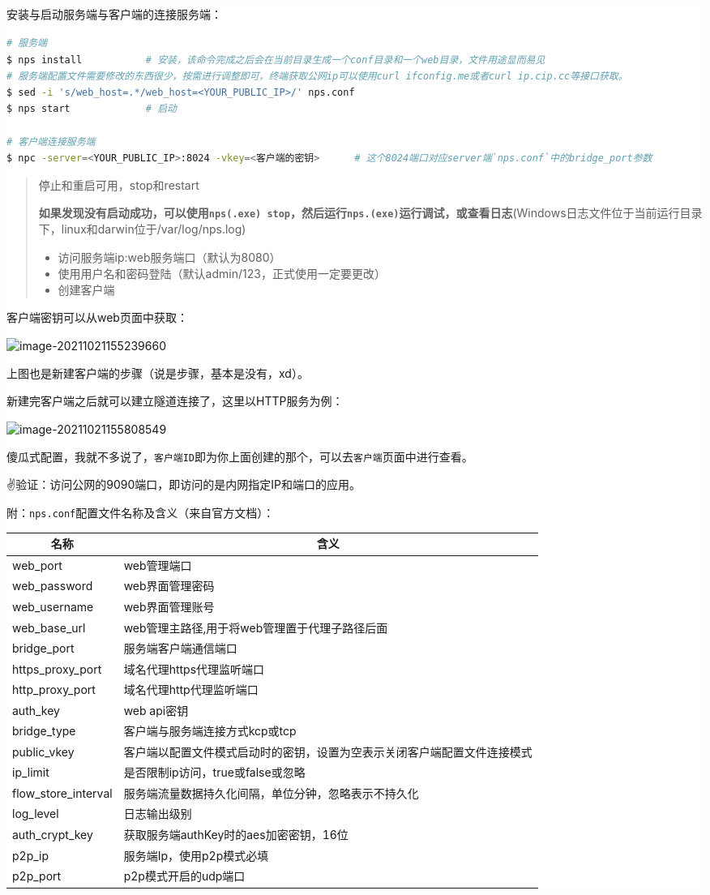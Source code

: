 安装与启动服务端与客户端的连接服务端：

```bash
# 服务端
$ nps install			# 安装，该命令完成之后会在当前目录生成一个conf目录和一个web目录，文件用途显而易见
# 服务端配置文件需要修改的东西很少，按需进行调整即可，终端获取公网ip可以使用curl ifconfig.me或者curl ip.cip.cc等接口获取。
$ sed -i 's/web_host=.*/web_host=<YOUR_PUBLIC_IP>/' nps.conf
$ nps start 			# 启动

# 客户端连接服务端
$ npc -server=<YOUR_PUBLIC_IP>:8024 -vkey=<客户端的密钥>		# 这个8024端口对应server端`nps.conf`中的bridge_port参数
```

> 停止和重启可用，stop和restart
>
> **如果发现没有启动成功，可以使用`nps(.exe) stop`，然后运行`nps.(exe)`运行调试，或查看日志**(Windows日志文件位于当前运行目录下，linux和darwin位于/var/log/nps.log)
>
> - 访问服务端ip:web服务端口（默认为8080）
> - 使用用户名和密码登陆（默认admin/123，正式使用一定要更改）
> - 创建客户端

客户端密钥可以从web页面中获取：

![image-20211021155239660](http://cdn.agou-ops.cn/others/image-20211021155239660.png)

上图也是新建客户端的步骤（说是步骤，基本是没有，xd）。

新建完客户端之后就可以建立隧道连接了，这里以HTTP服务为例：

![image-20211021155808549](http://cdn.agou-ops.cn/others/image-20211021155808549.png)

傻瓜式配置，我就不多说了，`客户端ID`即为你上面创建的那个，可以去`客户端`页面中进行查看。

:v:验证：访问公网的9090端口，即访问的是内网指定IP和端口的应用。

附：`nps.conf`配置文件名称及含义（来自官方文档）：

| 名称                | 含义                                                         |
| ------------------- | ------------------------------------------------------------ |
| web_port            | web管理端口                                                  |
| web_password        | web界面管理密码                                              |
| web_username        | web界面管理账号                                              |
| web_base_url        | web管理主路径,用于将web管理置于代理子路径后面                |
| bridge_port         | 服务端客户端通信端口                                         |
| https_proxy_port    | 域名代理https代理监听端口                                    |
| http_proxy_port     | 域名代理http代理监听端口                                     |
| auth_key            | web api密钥                                                  |
| bridge_type         | 客户端与服务端连接方式kcp或tcp                               |
| public_vkey         | 客户端以配置文件模式启动时的密钥，设置为空表示关闭客户端配置文件连接模式 |
| ip_limit            | 是否限制ip访问，true或false或忽略                            |
| flow_store_interval | 服务端流量数据持久化间隔，单位分钟，忽略表示不持久化         |
| log_level           | 日志输出级别                                                 |
| auth_crypt_key      | 获取服务端authKey时的aes加密密钥，16位                       |
| p2p_ip              | 服务端Ip，使用p2p模式必填                                    |
| p2p_port            | p2p模式开启的udp端口                                         |
